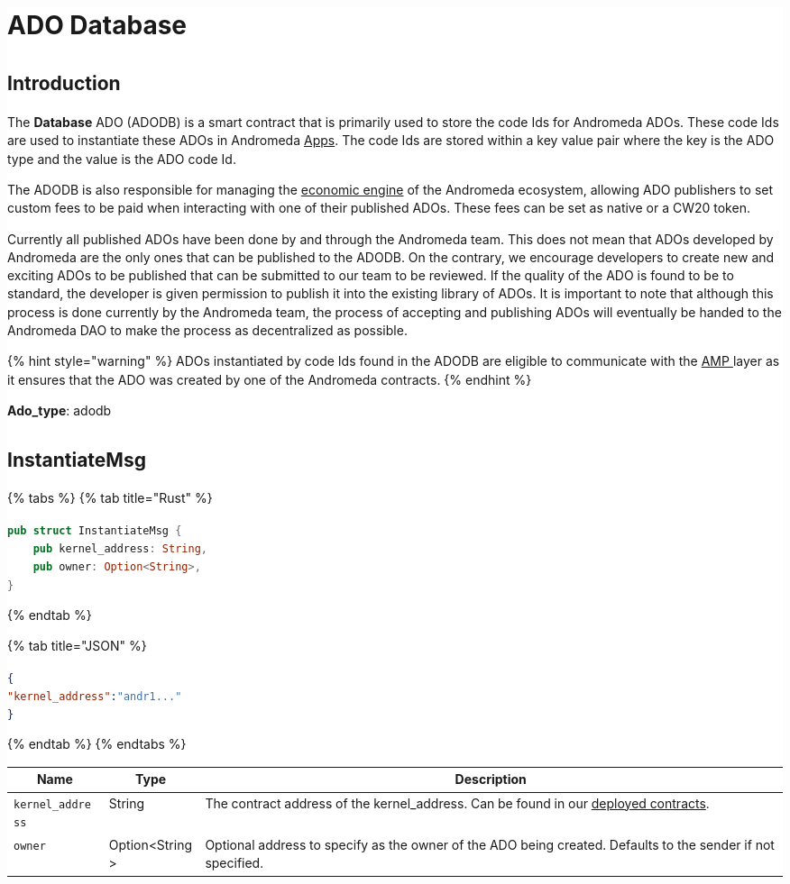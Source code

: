 # ADO Database

## Introduction

The **Database** ADO (ADODB) is a smart contract that is primarily used to store the code Ids for  Andromeda ADOs. These code Ids are used to instantiate these ADOs in Andromeda [Apps](../../andromeda-digital-objects/app-v1.0.1.md). The code Ids are stored within a key value pair where the key is the ADO type and the value is the ADO code Id.

The ADODB is also responsible for managing the [economic engine](economics-engine.md) of the Andromeda ecosystem, allowing ADO publishers  to set custom fees to be paid when interacting with one of their published ADOs. These fees can be set as native or a CW20 token.

Currently all published ADOs have been done by and through the Andromeda team. This does not mean that ADOs developed by Andromeda are the only ones that can be published to the ADODB. On the contrary, we encourage developers to create new and exciting ADOs to be published that can be submitted to our team to be reviewed. If the quality of the ADO is found to be to standard, the developer is given permission to publish it into the existing library of ADOs. It is important to note that although this process is done currently by the Andromeda team, the process of accepting and publishing ADOs will eventually be handed to the Andromeda DAO to make the process as decentralized as possible.&#x20;

{% hint style="warning" %}
ADOs instantiated by code Ids found in the ADODB are eligible to communicate with the [AMP ](./)layer as it ensures that the ADO was created by one of the Andromeda contracts.
{% endhint %}

**Ado\_type**: adodb

## InstantiateMsg

{% tabs %}
{% tab title="Rust" %}
```rust
pub struct InstantiateMsg {
    pub kernel_address: String,
    pub owner: Option<String>,
}
```
{% endtab %}

{% tab title="JSON" %}
```json
{
"kernel_address":"andr1..."
}
```
{% endtab %}
{% endtabs %}

| Name             | Type            | Description                                                                                                      |
| ---------------- | --------------- | ---------------------------------------------------------------------------------------------------------------- |
| `kernel_address` | String          | The contract address of the kernel\_address. Can be found in our [deployed contracts](../deployed-contracts.md). |
| `owner`          | Option\<String> | Optional address to specify as the owner of the ADO being created. Defaults to the sender if not specified.      |
